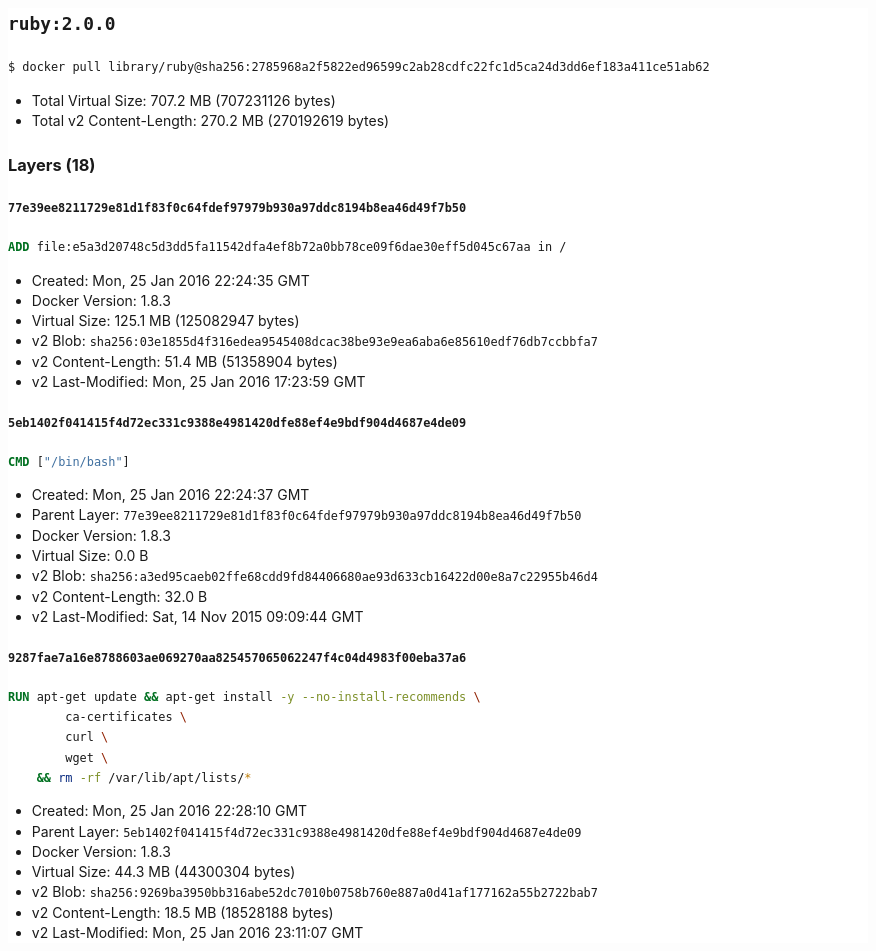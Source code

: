 ## `ruby:2.0.0`

```console
$ docker pull library/ruby@sha256:2785968a2f5822ed96599c2ab28cdfc22fc1d5ca24d3dd6ef183a411ce51ab62
```

-	Total Virtual Size: 707.2 MB (707231126 bytes)
-	Total v2 Content-Length: 270.2 MB (270192619 bytes)

### Layers (18)

#### `77e39ee8211729e81d1f83f0c64fdef97979b930a97ddc8194b8ea46d49f7b50`

```dockerfile
ADD file:e5a3d20748c5d3dd5fa11542dfa4ef8b72a0bb78ce09f6dae30eff5d045c67aa in /
```

-	Created: Mon, 25 Jan 2016 22:24:35 GMT
-	Docker Version: 1.8.3
-	Virtual Size: 125.1 MB (125082947 bytes)
-	v2 Blob: `sha256:03e1855d4f316edea9545408dcac38be93e9ea6aba6e85610edf76db7ccbbfa7`
-	v2 Content-Length: 51.4 MB (51358904 bytes)
-	v2 Last-Modified: Mon, 25 Jan 2016 17:23:59 GMT

#### `5eb1402f041415f4d72ec331c9388e4981420dfe88ef4e9bdf904d4687e4de09`

```dockerfile
CMD ["/bin/bash"]
```

-	Created: Mon, 25 Jan 2016 22:24:37 GMT
-	Parent Layer: `77e39ee8211729e81d1f83f0c64fdef97979b930a97ddc8194b8ea46d49f7b50`
-	Docker Version: 1.8.3
-	Virtual Size: 0.0 B
-	v2 Blob: `sha256:a3ed95caeb02ffe68cdd9fd84406680ae93d633cb16422d00e8a7c22955b46d4`
-	v2 Content-Length: 32.0 B
-	v2 Last-Modified: Sat, 14 Nov 2015 09:09:44 GMT

#### `9287fae7a16e8788603ae069270aa825457065062247f4c04d4983f00eba37a6`

```dockerfile
RUN apt-get update && apt-get install -y --no-install-recommends \
		ca-certificates \
		curl \
		wget \
	&& rm -rf /var/lib/apt/lists/*
```

-	Created: Mon, 25 Jan 2016 22:28:10 GMT
-	Parent Layer: `5eb1402f041415f4d72ec331c9388e4981420dfe88ef4e9bdf904d4687e4de09`
-	Docker Version: 1.8.3
-	Virtual Size: 44.3 MB (44300304 bytes)
-	v2 Blob: `sha256:9269ba3950bb316abe52dc7010b0758b760e887a0d41af177162a55b2722bab7`
-	v2 Content-Length: 18.5 MB (18528188 bytes)
-	v2 Last-Modified: Mon, 25 Jan 2016 23:11:07 GMT
